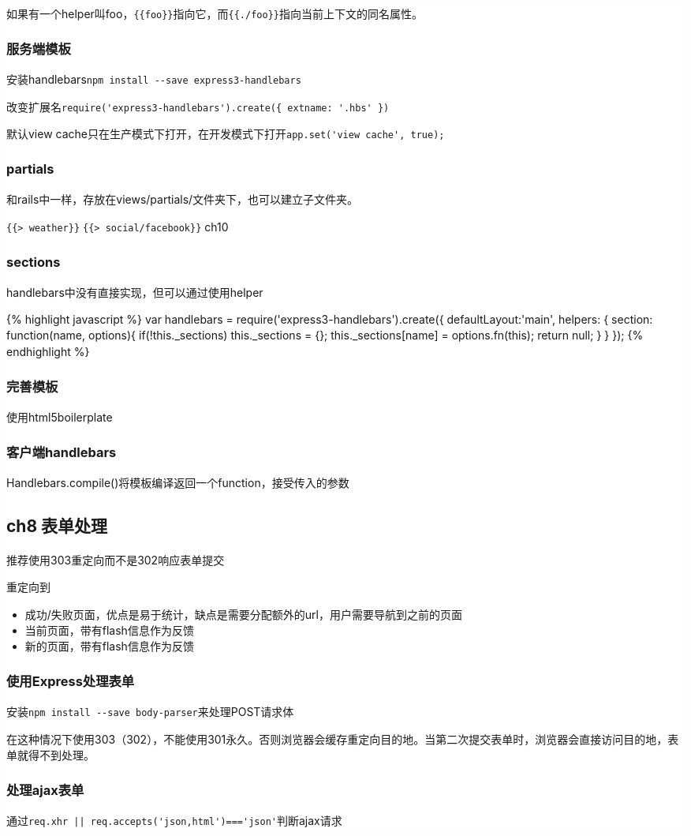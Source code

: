 如果有一个helper叫foo，`{{foo}}`指向它，而`{{./foo}}`指向当前上下文的同名属性。

### 服务端模板

安装handlebars`npm install --save express3-handlebars`

改变扩展名`require('express3-handlebars').create({ extname: '.hbs' })`

默认view cache只在生产模式下打开，在开发模式下打开`app.set('view cache', true);`

### partials
和rails中一样，存放在views/partials/文件夹下，也可以建立子文件夹。 

`{{> weather}}` `{{> social/facebook}}` ch10

### sections
handlebars中没有直接实现，但可以通过使用helper

{% highlight javascript %}
var handlebars = require('express3-handlebars').create({
    defaultLayout:'main',
    helpers: {
        section: function(name, options){
            if(!this._sections) this._sections = {};
            this._sections[name] = options.fn(this);
            return null;
        }
    }
});
{% endhighlight %}

### 完善模板
使用html5boilerplate

### 客户端handlebars
Handlebars.compile()将模板编译返回一个function，接受传入的参数

## ch8 表单处理
推荐使用303重定向而不是302响应表单提交

重定向到
* 成功/失败页面，优点是易于统计，缺点是需要分配额外的url，用户需要导航到之前的页面
* 当前页面，带有flash信息作为反馈
* 新的页面，带有flash信息作为反馈

### 使用Express处理表单
安装`npm install --save body-parser`来处理POST请求体

在这种情况下使用303（302），不能使用301永久。否则浏览器会缓存重定向目的地。当第二次提交表单时，浏览器会直接访问目的地，表单就得不到处理。

### 处理ajax表单
通过`req.xhr || req.accepts('json,html')==='json'`判断ajax请求
